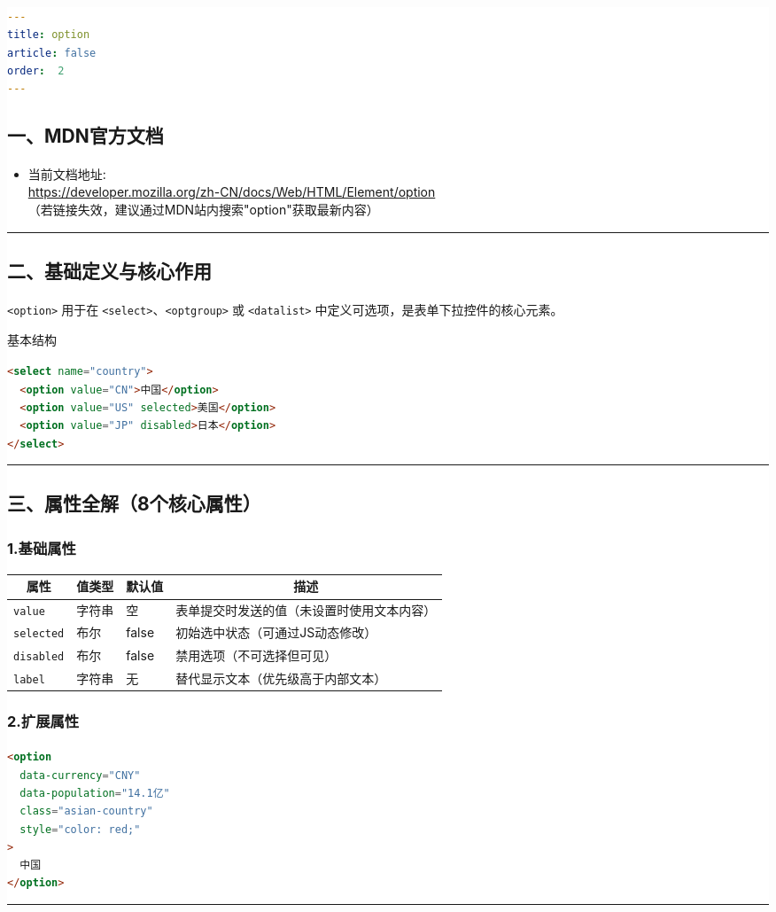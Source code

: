 ```yaml
---
title: option
article: false
order:  2
---
```


## 一、MDN官方文档 

- 当前文档地址:  
  https://developer.mozilla.org/zh-CN/docs/Web/HTML/Element/option  
  （若链接失效，建议通过MDN站内搜索"option"获取最新内容）

---

## 二、基础定义与核心作用 

`<option>` 用于在 `<select>`、`<optgroup>` 或 `<datalist>` 中定义可选项，是表单下拉控件的核心元素。

基本结构 
```html 
<select name="country">
  <option value="CN">中国</option>
  <option value="US" selected>美国</option>
  <option value="JP" disabled>日本</option>
</select>
```

---

## 三、属性全解（8个核心属性）

### 1.基础属性 

| 属性         | 值类型        | 默认值   | 描述                                                                 |
|--------------|---------------|----------|----------------------------------------------------------------------|
| `value`      | 字符串        | 空       | 表单提交时发送的值（未设置时使用文本内容）                           |
| `selected`   | 布尔          | false    | 初始选中状态（可通过JS动态修改）                                     |
| `disabled`   | 布尔          | false    | 禁用选项（不可选择但可见）                                           |
| `label`      | 字符串        | 无       | 替代显示文本（优先级高于内部文本）                                   |

### 2.扩展属性 

```html 
<option 
  data-currency="CNY" 
  data-population="14.1亿"
  class="asian-country"
  style="color: red;"
>
  中国 
</option>
```

---